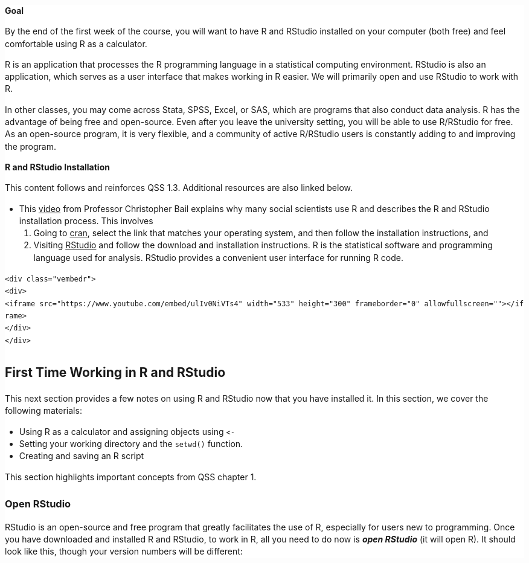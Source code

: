 **Goal**

By the end of the first week of the course, you will want to have R and RStudio installed on your computer (both free) and feel comfortable using R as a calculator.

R is an application that processes the R programming language in a statistical computing environment. RStudio is also an application, which serves as a user interface that makes working in R easier. We will primarily open and use RStudio to work with R.   

In other classes, you may come across Stata, SPSS, Excel, or SAS, which are programs that also conduct data analysis. R has the advantage of being free and open-source. Even after you leave the university setting, you will be able to use R/RStudio for free. As an open-source program, it is very flexible, and a community of active R/RStudio users is constantly adding to and improving the program.   


**R and RStudio Installation**

This content follows and reinforces QSS 1.3. Additional resources are also linked below.

  - This [video](http://www.youtube.com/embed/ulIv0NiVTs4?rel=0) from Professor Christopher Bail explains why many social scientists use R and describes the R and RStudio installation process. This involves
    1. Going to [cran](https://cran.r-project.org/), select the link that matches your operating system, and
then follow the installation instructions, and 
    2. Visiting [RStudio](http://www.rstudio.com/) and follow the download and installation instructions. R is the statistical software and programming language used for analysis. RStudio provides a convenient user interface for running R code. 


```{=html}
<div class="vembedr">
<div>
<iframe src="https://www.youtube.com/embed/ulIv0NiVTs4" width="533" height="300" frameborder="0" allowfullscreen=""></iframe>
</div>
</div>
```


 

## First Time Working in R and RStudio

This next section provides a few notes on using R and RStudio now that you have installed it. In this section, we cover the following materials:

  - Using R as a calculator and assigning objects using `<-`
  - Setting your working directory and the `setwd()` function.
  - Creating and saving an R script

This section highlights important concepts from QSS chapter 1.

### Open RStudio

RStudio is an open-source and free program that greatly facilitates the use of R, especially for users new to programming. Once you have downloaded and installed R and RStudio, to work in R, all you need to do now is ***open RStudio*** (it will open R). It should look like this, though your version numbers will be different:
